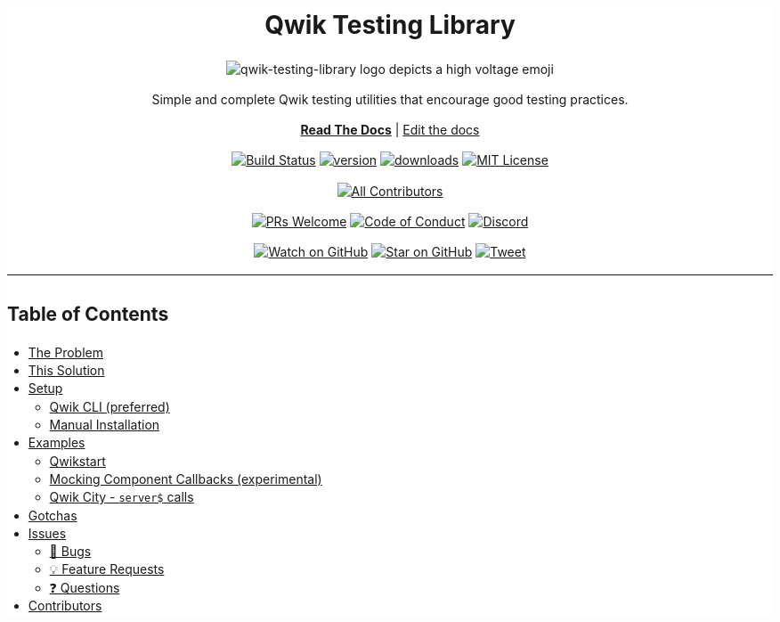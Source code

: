 <div align="center">
<h1>Qwik Testing Library</h1>

<img
height="80"
width="80"
alt="qwik-testing-library logo depicts a high voltage emoji"
src="https://raw.githubusercontent.com/ianlet/qwik-testing-library/main/high-voltage.png"
/>

<p>Simple and complete Qwik testing utilities that encourage good testing practices.</p>

[**Read The Docs**][qtl-docs] | [Edit the docs][qtl-docs-repo]


[![Build Status][build-badge]][build]
[![version][version-badge]][package]
[![downloads][downloads-badge]][downloads]
[![MIT License][license-badge]][license]


[![All Contributors](https://img.shields.io/badge/all_contributors-3-orange.svg?style=flat-square)](#contributors-)

[![PRs Welcome][prs-badge]][prs]
[![Code of Conduct][coc-badge]][coc]
[![Discord][discord-badge]][discord]

[![Watch on GitHub][github-watch-badge]][github-watch]
[![Star on GitHub][github-star-badge]][github-star]
[![Tweet][twitter-badge]][twitter]

</div>

<hr />

[qtl-docs]: #installation

[qtl-docs-repo]: https://github.com/ianlet/qwik-testing-library/blob/main/README.md

[build-badge]: https://img.shields.io/github/actions/workflow/status/ianlet/qwik-testing-library/ci.yml?style=flat-square

[build]: https://github.com/ianlet/qwik-testing-library/actions

[coverage-badge]: https://img.shields.io/codecov/c/github/ianlet/qwik-testing-library.svg?style=flat-square

[coverage]: https://codecov.io/github/ianlet/qwik-testing-library

[version-badge]: https://img.shields.io/npm/v/@noma.to/qwik-testing-library.svg?style=flat-square

[package]: https://www.npmjs.com/package/@noma.to/qwik-testing-library

[downloads-badge]: https://img.shields.io/npm/dm/@noma.to/qwik-testing-library.svg?style=flat-square

[downloads]: http://www.npmtrends.com/@noma.to/qwik-testing-library

[license-badge]: https://img.shields.io/github/license/ianlet/qwik-testing-library?color=b&style=flat-square

[license]: https://github.com/ianlet/qwik-testing-library/blob/main/LICENSE

[prs-badge]: https://img.shields.io/badge/PRs-welcome-brightgreen.svg?style=flat-square

[prs]: http://makeapullrequest.com

[coc-badge]: https://img.shields.io/badge/code%20of-conduct-ff69b4.svg?style=flat-square

[coc]: https://github.com/ianlet/qwik-testing-library/blob/main/CODE_OF_CONDUCT.md

[discord-badge]: https://img.shields.io/discord/723559267868737556.svg?color=7389D8&labelColor=6A7EC2&logo=discord&logoColor=ffffff&style=flat-square

[discord]: https://qwik.dev/chat

[github-watch-badge]: https://img.shields.io/github/watchers/ianlet/qwik-testing-library.svg?style=social

[github-watch]: https://github.com/ianlet/qwik-testing-library/watchers

[github-star-badge]: https://img.shields.io/github/stars/ianlet/qwik-testing-library.svg?style=social

[github-star]: https://github.com/ianlet/qwik-testing-library/stargazers

[twitter]: https://twitter.com/intent/tweet?text=Check%20out%20qwik-testing-library%20by%20%40noma_hq%20https%3A%2F%2Fgithub.com%2Fianlet%2Fqwik-testing-library%20%F0%9F%91%8D

[twitter-badge]: https://img.shields.io/twitter/url/https/github.com/ianlet/qwik-testing-library.svg?style=social

## Table of Contents




- [The Problem](#the-problem)
- [This Solution](#this-solution)
- [Setup](#setup)
    - [Qwik CLI (preferred)](#qwik-cli-preferred)
    - [Manual Installation](#manual-installation)
- [Examples](#examples)
    - [Qwikstart](#qwikstart)
    - [Mocking Component Callbacks (experimental)](#mocking-component-callbacks-experimental)
    - [Qwik City - `server$` calls](#qwik-city---server-calls)
- [Gotchas](#gotchas)
- [Issues](#issues)
    - [🐛 Bugs](#-bugs)
    - [💡 Feature Requests](#-feature-requests)
    - [❓ Questions](#-questions)
- [Contributors](#contributors)

[qwik]: https://qwik.dev/
[guiding-principle]: https://twitter.com/kentcdodds/status/977018512689455106
[qwik-cli]: https://qwik.dev/docs/integrations/testing-library/
[npm]: https://www.npmjs.com/
[node]: https://nodejs.org
[jest-dom]: https://github.com/testing-library/jest-dom
[user-event]: https://github.com/testing-library/user-event
[vitest]: https://vitest.dev/
[tl-queries-docs]: https://testing-library.com/docs/queries/about
[tl-user-events-docs]: https://testing-library.com/docs/user-event/intro
[good-first-issue]: https://github.com/ianlet/qwik-testing-library/issues?utf8=✓&q=is%3Aissue+is%3Aopen+sort%3Areactions-%2B1-desc+label%3A"good+first+issue"+
[bugs]: https://github.com/ianlet/qwik-testing-library/issues?q=is%3Aissue+is%3Aopen+label%3Abug+sort%3Acreated-desc
[requests]: https://github.com/ianlet/qwik-testing-library/issues?q=is%3Aissue+sort%3Areactions-%2B1-desc+label%3Aenhancement+is%3Aopen
[stackoverflow]: https://stackoverflow.com/questions/tagged/qwik-testing-library
[emojis]: https://github.com/all-contributors/all-contributors#emoji-key
[all-contributors]: https://github.com/all-contributors/all-contributors
[qwik-team]: https://github.com/QwikDev/qwik/
[qwik-baseline]: https://github.com/QwikDev/qwik/tree/main/packages/qwik/src/testing
[tl-team]: https://testing-library.com